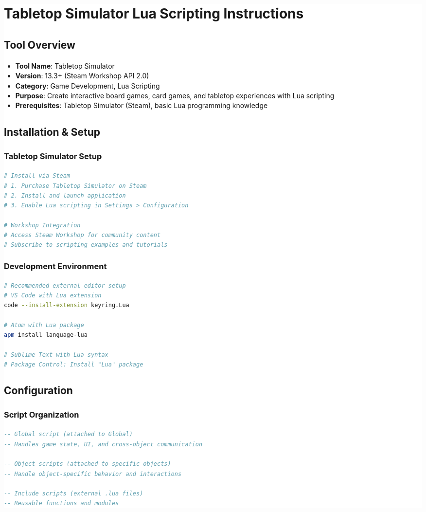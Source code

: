 # Tabletop Simulator Lua Scripting Instructions

## Tool Overview

- **Tool Name**: Tabletop Simulator
- **Version**: 13.3+ (Steam Workshop API 2.0)
- **Category**: Game Development, Lua Scripting
- **Purpose**: Create interactive board games, card games, and tabletop experiences with Lua scripting
- **Prerequisites**: Tabletop Simulator (Steam), basic Lua programming knowledge

## Installation & Setup

### Tabletop Simulator Setup

```bash
# Install via Steam
# 1. Purchase Tabletop Simulator on Steam
# 2. Install and launch application
# 3. Enable Lua scripting in Settings > Configuration

# Workshop Integration
# Access Steam Workshop for community content
# Subscribe to scripting examples and tutorials
```

### Development Environment

```bash
# Recommended external editor setup
# VS Code with Lua extension
code --install-extension keyring.Lua

# Atom with Lua package
apm install language-lua

# Sublime Text with Lua syntax
# Package Control: Install "Lua" package
```

## Configuration

### Script Organization

```lua
-- Global script (attached to Global)
-- Handles game state, UI, and cross-object communication

-- Object scripts (attached to specific objects)
-- Handle object-specific behavior and interactions

-- Include scripts (external .lua files)
-- Reusable functions and modules
```
